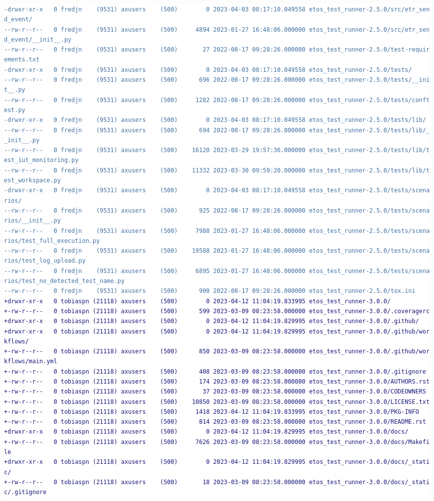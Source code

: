 ```diff
-drwxr-xr-x   0 fredjn    (9531) axusers    (500)        0 2023-04-03 08:17:10.049558 etos_test_runner-2.5.0/src/etr_send_event/
--rw-r--r--   0 fredjn    (9531) axusers    (500)     4894 2023-01-27 16:48:06.000000 etos_test_runner-2.5.0/src/etr_send_event/__init__.py
--rw-r--r--   0 fredjn    (9531) axusers    (500)       27 2022-08-17 09:28:26.000000 etos_test_runner-2.5.0/test-requirements.txt
-drwxr-xr-x   0 fredjn    (9531) axusers    (500)        0 2023-04-03 08:17:10.049558 etos_test_runner-2.5.0/tests/
--rw-r--r--   0 fredjn    (9531) axusers    (500)      696 2022-08-17 09:28:26.000000 etos_test_runner-2.5.0/tests/__init__.py
--rw-r--r--   0 fredjn    (9531) axusers    (500)     1282 2022-08-17 09:28:26.000000 etos_test_runner-2.5.0/tests/conftest.py
-drwxr-xr-x   0 fredjn    (9531) axusers    (500)        0 2023-04-03 08:17:10.049558 etos_test_runner-2.5.0/tests/lib/
--rw-r--r--   0 fredjn    (9531) axusers    (500)      694 2022-08-17 09:28:26.000000 etos_test_runner-2.5.0/tests/lib/__init__.py
--rw-r--r--   0 fredjn    (9531) axusers    (500)    16120 2023-03-29 19:57:36.000000 etos_test_runner-2.5.0/tests/lib/test_iut_monitoring.py
--rw-r--r--   0 fredjn    (9531) axusers    (500)    11332 2023-03-30 09:59:20.000000 etos_test_runner-2.5.0/tests/lib/test_workspace.py
-drwxr-xr-x   0 fredjn    (9531) axusers    (500)        0 2023-04-03 08:17:10.049558 etos_test_runner-2.5.0/tests/scenarios/
--rw-r--r--   0 fredjn    (9531) axusers    (500)      925 2022-08-17 09:28:26.000000 etos_test_runner-2.5.0/tests/scenarios/__init__.py
--rw-r--r--   0 fredjn    (9531) axusers    (500)     7988 2023-01-27 16:48:06.000000 etos_test_runner-2.5.0/tests/scenarios/test_full_execution.py
--rw-r--r--   0 fredjn    (9531) axusers    (500)    19588 2023-01-27 16:48:06.000000 etos_test_runner-2.5.0/tests/scenarios/test_log_upload.py
--rw-r--r--   0 fredjn    (9531) axusers    (500)     6895 2023-01-27 16:48:06.000000 etos_test_runner-2.5.0/tests/scenarios/test_no_detected_test_name.py
--rw-r--r--   0 fredjn    (9531) axusers    (500)      900 2022-08-17 09:28:26.000000 etos_test_runner-2.5.0/tox.ini
+drwxr-xr-x   0 tobiaspn (21118) axusers    (500)        0 2023-04-12 11:04:19.833995 etos_test_runner-3.0.0/
+-rw-r--r--   0 tobiaspn (21118) axusers    (500)      599 2023-03-09 08:23:58.000000 etos_test_runner-3.0.0/.coveragerc
+drwxr-xr-x   0 tobiaspn (21118) axusers    (500)        0 2023-04-12 11:04:19.829995 etos_test_runner-3.0.0/.github/
+drwxr-xr-x   0 tobiaspn (21118) axusers    (500)        0 2023-04-12 11:04:19.829995 etos_test_runner-3.0.0/.github/workflows/
+-rw-r--r--   0 tobiaspn (21118) axusers    (500)      850 2023-03-09 08:23:58.000000 etos_test_runner-3.0.0/.github/workflows/main.yml
+-rw-r--r--   0 tobiaspn (21118) axusers    (500)      408 2023-03-09 08:23:58.000000 etos_test_runner-3.0.0/.gitignore
+-rw-r--r--   0 tobiaspn (21118) axusers    (500)      174 2023-03-09 08:23:58.000000 etos_test_runner-3.0.0/AUTHORS.rst
+-rw-r--r--   0 tobiaspn (21118) axusers    (500)       37 2023-03-09 08:23:58.000000 etos_test_runner-3.0.0/CODEOWNERS
+-rw-r--r--   0 tobiaspn (21118) axusers    (500)    10850 2023-03-09 08:23:58.000000 etos_test_runner-3.0.0/LICENSE.txt
+-rw-r--r--   0 tobiaspn (21118) axusers    (500)     1418 2023-04-12 11:04:19.833995 etos_test_runner-3.0.0/PKG-INFO
+-rw-r--r--   0 tobiaspn (21118) axusers    (500)      814 2023-03-09 08:23:58.000000 etos_test_runner-3.0.0/README.rst
+drwxr-xr-x   0 tobiaspn (21118) axusers    (500)        0 2023-04-12 11:04:19.829995 etos_test_runner-3.0.0/docs/
+-rw-r--r--   0 tobiaspn (21118) axusers    (500)     7626 2023-03-09 08:23:58.000000 etos_test_runner-3.0.0/docs/Makefile
+drwxr-xr-x   0 tobiaspn (21118) axusers    (500)        0 2023-04-12 11:04:19.829995 etos_test_runner-3.0.0/docs/_static/
+-rw-r--r--   0 tobiaspn (21118) axusers    (500)       18 2023-03-09 08:23:58.000000 etos_test_runner-3.0.0/docs/_static/.gitignore
```